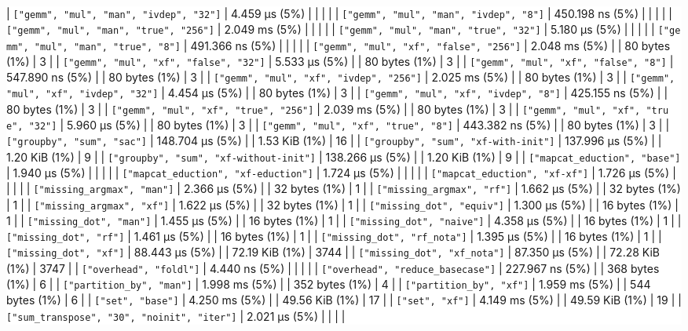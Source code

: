 | `["gemm", "mul", "man", "ivdep", "32"]`                        |   4.459 μs (5%) |         |                 |             |
| `["gemm", "mul", "man", "ivdep", "8"]`                         | 450.198 ns (5%) |         |                 |             |
| `["gemm", "mul", "man", "true", "256"]`                        |   2.049 ms (5%) |         |                 |             |
| `["gemm", "mul", "man", "true", "32"]`                         |   5.180 μs (5%) |         |                 |             |
| `["gemm", "mul", "man", "true", "8"]`                          | 491.366 ns (5%) |         |                 |             |
| `["gemm", "mul", "xf", "false", "256"]`                        |   2.048 ms (5%) |         |   80 bytes (1%) |           3 |
| `["gemm", "mul", "xf", "false", "32"]`                         |   5.533 μs (5%) |         |   80 bytes (1%) |           3 |
| `["gemm", "mul", "xf", "false", "8"]`                          | 547.890 ns (5%) |         |   80 bytes (1%) |           3 |
| `["gemm", "mul", "xf", "ivdep", "256"]`                        |   2.025 ms (5%) |         |   80 bytes (1%) |           3 |
| `["gemm", "mul", "xf", "ivdep", "32"]`                         |   4.454 μs (5%) |         |   80 bytes (1%) |           3 |
| `["gemm", "mul", "xf", "ivdep", "8"]`                          | 425.155 ns (5%) |         |   80 bytes (1%) |           3 |
| `["gemm", "mul", "xf", "true", "256"]`                         |   2.039 ms (5%) |         |   80 bytes (1%) |           3 |
| `["gemm", "mul", "xf", "true", "32"]`                          |   5.960 μs (5%) |         |   80 bytes (1%) |           3 |
| `["gemm", "mul", "xf", "true", "8"]`                           | 443.382 ns (5%) |         |   80 bytes (1%) |           3 |
| `["groupby", "sum", "sac"]`                                    | 148.704 μs (5%) |         |   1.53 KiB (1%) |          16 |
| `["groupby", "sum", "xf-with-init"]`                           | 137.996 μs (5%) |         |   1.20 KiB (1%) |           9 |
| `["groupby", "sum", "xf-without-init"]`                        | 138.266 μs (5%) |         |   1.20 KiB (1%) |           9 |
| `["mapcat_eduction", "base"]`                                  |   1.940 μs (5%) |         |                 |             |
| `["mapcat_eduction", "xf-eduction"]`                           |   1.724 μs (5%) |         |                 |             |
| `["mapcat_eduction", "xf-xf"]`                                 |   1.726 μs (5%) |         |                 |             |
| `["missing_argmax", "man"]`                                    |   2.366 μs (5%) |         |   32 bytes (1%) |           1 |
| `["missing_argmax", "rf"]`                                     |   1.662 μs (5%) |         |   32 bytes (1%) |           1 |
| `["missing_argmax", "xf"]`                                     |   1.622 μs (5%) |         |   32 bytes (1%) |           1 |
| `["missing_dot", "equiv"]`                                     |   1.300 μs (5%) |         |   16 bytes (1%) |           1 |
| `["missing_dot", "man"]`                                       |   1.455 μs (5%) |         |   16 bytes (1%) |           1 |
| `["missing_dot", "naive"]`                                     |   4.358 μs (5%) |         |   16 bytes (1%) |           1 |
| `["missing_dot", "rf"]`                                        |   1.461 μs (5%) |         |   16 bytes (1%) |           1 |
| `["missing_dot", "rf_nota"]`                                   |   1.395 μs (5%) |         |   16 bytes (1%) |           1 |
| `["missing_dot", "xf"]`                                        |  88.443 μs (5%) |         |  72.19 KiB (1%) |        3744 |
| `["missing_dot", "xf_nota"]`                                   |  87.350 μs (5%) |         |  72.28 KiB (1%) |        3747 |
| `["overhead", "foldl"]`                                        |   4.440 ns (5%) |         |                 |             |
| `["overhead", "reduce_basecase"]`                              | 227.967 ns (5%) |         |  368 bytes (1%) |           6 |
| `["partition_by", "man"]`                                      |   1.998 ms (5%) |         |  352 bytes (1%) |           4 |
| `["partition_by", "xf"]`                                       |   1.959 ms (5%) |         |  544 bytes (1%) |           6 |
| `["set", "base"]`                                              |   4.250 ms (5%) |         |  49.56 KiB (1%) |          17 |
| `["set", "xf"]`                                                |   4.149 ms (5%) |         |  49.59 KiB (1%) |          19 |
| `["sum_transpose", "30", "noinit", "iter"]`                    |   2.021 μs (5%) |         |                 |             |